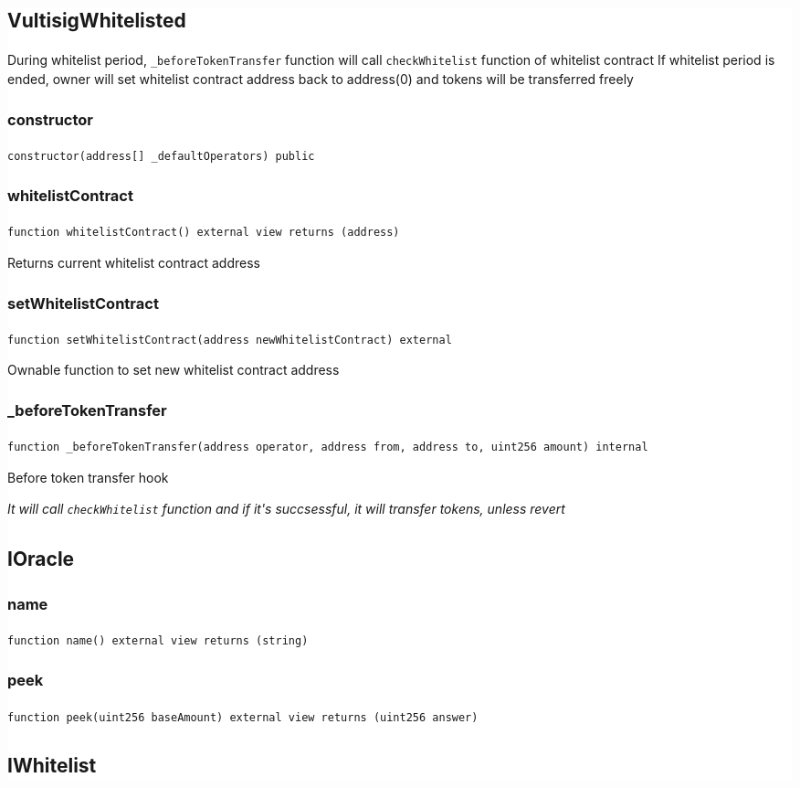## VultisigWhitelisted

During whitelist period, `_beforeTokenTransfer` function will call `checkWhitelist` function of whitelist contract
If whitelist period is ended, owner will set whitelist contract address back to address(0) and tokens will be transferred freely

### constructor

```solidity
constructor(address[] _defaultOperators) public
```

### whitelistContract

```solidity
function whitelistContract() external view returns (address)
```

Returns current whitelist contract address

### setWhitelistContract

```solidity
function setWhitelistContract(address newWhitelistContract) external
```

Ownable function to set new whitelist contract address

### _beforeTokenTransfer

```solidity
function _beforeTokenTransfer(address operator, address from, address to, uint256 amount) internal
```

Before token transfer hook

_It will call `checkWhitelist` function and if it's succsessful, it will transfer tokens, unless revert_

## IOracle

### name

```solidity
function name() external view returns (string)
```

### peek

```solidity
function peek(uint256 baseAmount) external view returns (uint256 answer)
```

## IWhitelist
